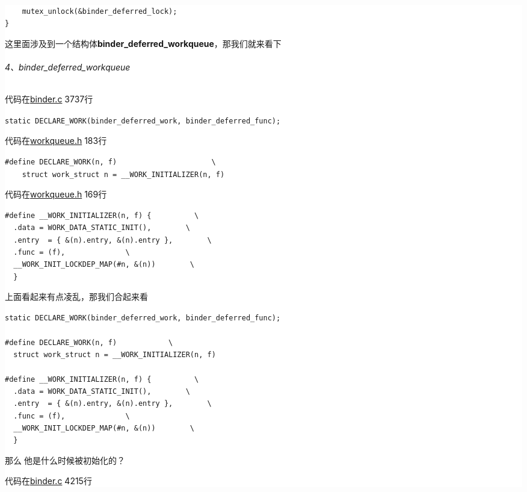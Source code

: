 ```
    mutex_unlock(&binder_deferred_lock);
}
```

这里面涉及到一个结构体**binder\_deferred\_workqueue**，那我们就来看下

###### 4、binder\_deferred\_workqueue

代码在[binder.c](https://cloud.tencent.com/developer/tools/blog-entry?target=https%3A%2F%2Flink.jianshu.com%2F%3Ft%3Dhttps%3A%2F%2Fgithub.com%2Ftorvalds%2Flinux%2Fblob%2Fmaster%2Fdrivers%2Fandroid%2Fbinder.c&objectId=1199111&objectType=1&isNewArticle=undefined) 3737行

```
static DECLARE_WORK(binder_deferred_work, binder_deferred_func);
```

代码在[workqueue.h](https://cloud.tencent.com/developer/tools/blog-entry?target=https%3A%2F%2Flink.jianshu.com%2F%3Ft%3Dhttps%3A%2F%2Fgithub.com%2Ftorvalds%2Flinux%2Fblob%2Fmaster%2Finclude%2Flinux%2Fworkqueue.h&objectId=1199111&objectType=1&isNewArticle=undefined) 183行

```
#define DECLARE_WORK(n, f)                      \
    struct work_struct n = __WORK_INITIALIZER(n, f)
```

代码在[workqueue.h](https://cloud.tencent.com/developer/tools/blog-entry?target=https%3A%2F%2Flink.jianshu.com%2F%3Ft%3Dhttps%3A%2F%2Fgithub.com%2Ftorvalds%2Flinux%2Fblob%2Fmaster%2Finclude%2Flinux%2Fworkqueue.h&objectId=1199111&objectType=1&isNewArticle=undefined) 169行

```
#define __WORK_INITIALIZER(n, f) {          \
  .data = WORK_DATA_STATIC_INIT(),        \
  .entry  = { &(n).entry, &(n).entry },        \
  .func = (f),              \
  __WORK_INIT_LOCKDEP_MAP(#n, &(n))        \
  }
```

上面看起来有点凌乱，那我们合起来看

```
static DECLARE_WORK(binder_deferred_work, binder_deferred_func);

#define DECLARE_WORK(n, f)            \
  struct work_struct n = __WORK_INITIALIZER(n, f)

#define __WORK_INITIALIZER(n, f) {          \
  .data = WORK_DATA_STATIC_INIT(),        \
  .entry  = { &(n).entry, &(n).entry },        \
  .func = (f),              \
  __WORK_INIT_LOCKDEP_MAP(#n, &(n))        \
  }
```

那么 他是什么时候被初始化的？

代码在[binder.c](https://cloud.tencent.com/developer/tools/blog-entry?target=https%3A%2F%2Flink.jianshu.com%2F%3Ft%3Dhttps%3A%2F%2Fgithub.com%2Ftorvalds%2Flinux%2Fblob%2Fmaster%2Fdrivers%2Fandroid%2Fbinder.c&objectId=1199111&objectType=1&isNewArticle=undefined) 4215行
